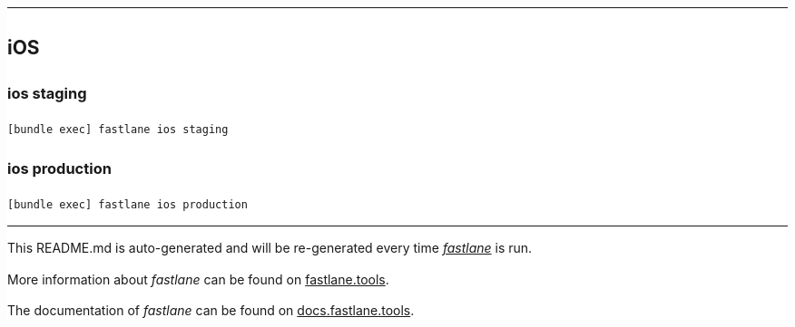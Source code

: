 

----


## iOS

### ios staging

```sh
[bundle exec] fastlane ios staging
```



### ios production

```sh
[bundle exec] fastlane ios production
```



----

This README.md is auto-generated and will be re-generated every time [_fastlane_](https://fastlane.tools) is run.

More information about _fastlane_ can be found on [fastlane.tools](https://fastlane.tools).

The documentation of _fastlane_ can be found on [docs.fastlane.tools](https://docs.fastlane.tools).

